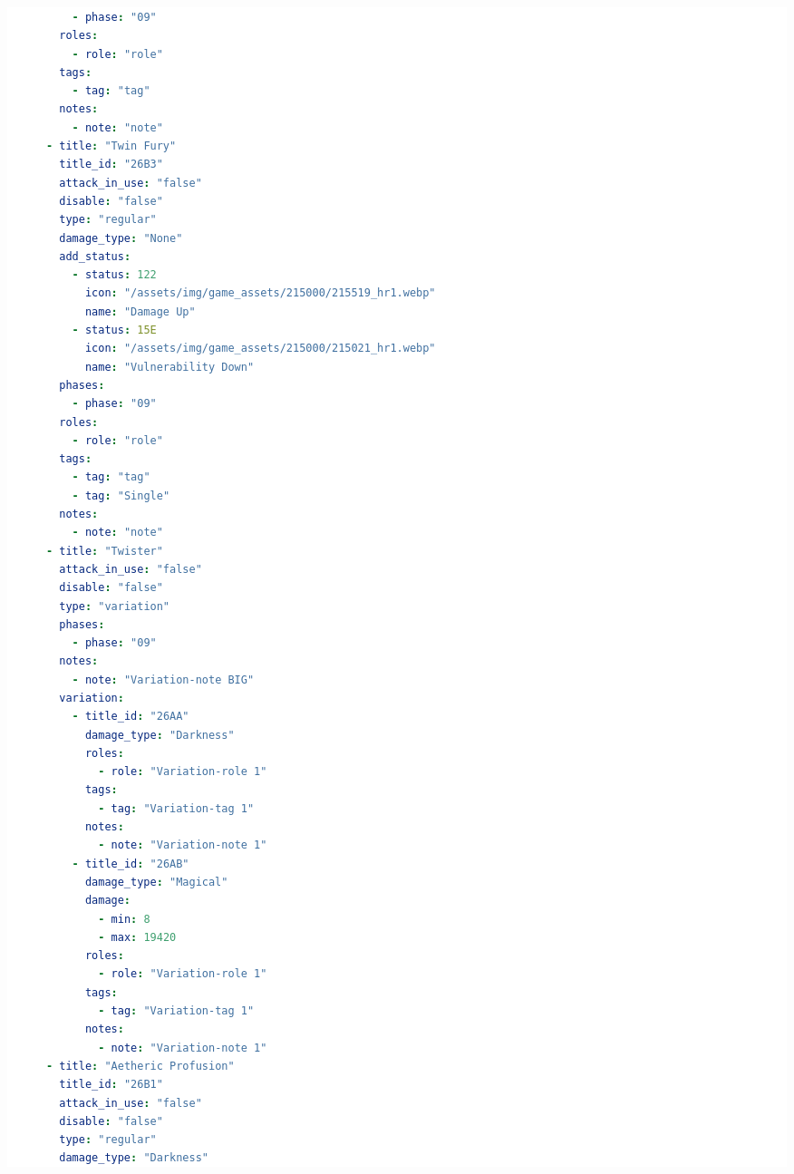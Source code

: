 ```yaml
          - phase: "09"
        roles:
          - role: "role"
        tags:
          - tag: "tag"
        notes:
          - note: "note"
      - title: "Twin Fury"
        title_id: "26B3"
        attack_in_use: "false"
        disable: "false"
        type: "regular"
        damage_type: "None"
        add_status:
          - status: 122
            icon: "/assets/img/game_assets/215000/215519_hr1.webp"
            name: "Damage Up"
          - status: 15E
            icon: "/assets/img/game_assets/215000/215021_hr1.webp"
            name: "Vulnerability Down"
        phases:
          - phase: "09"
        roles:
          - role: "role"
        tags:
          - tag: "tag"
          - tag: "Single"
        notes:
          - note: "note"
      - title: "Twister"
        attack_in_use: "false"
        disable: "false"
        type: "variation"
        phases:
          - phase: "09"
        notes:
          - note: "Variation-note BIG"
        variation:
          - title_id: "26AA"
            damage_type: "Darkness"
            roles:
              - role: "Variation-role 1"
            tags:
              - tag: "Variation-tag 1"
            notes:
              - note: "Variation-note 1"
          - title_id: "26AB"
            damage_type: "Magical"
            damage:
              - min: 8
              - max: 19420
            roles:
              - role: "Variation-role 1"
            tags:
              - tag: "Variation-tag 1"
            notes:
              - note: "Variation-note 1"
      - title: "Aetheric Profusion"
        title_id: "26B1"
        attack_in_use: "false"
        disable: "false"
        type: "regular"
        damage_type: "Darkness"
```